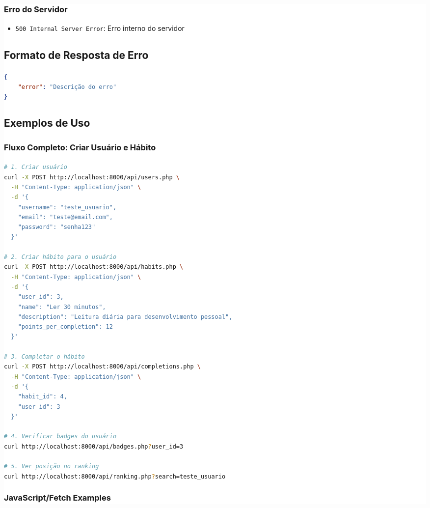 ### Erro do Servidor
- `500 Internal Server Error`: Erro interno do servidor

## Formato de Resposta de Erro

```json
{
    "error": "Descrição do erro"
}
```

## Exemplos de Uso

### Fluxo Completo: Criar Usuário e Hábito

```bash
# 1. Criar usuário
curl -X POST http://localhost:8000/api/users.php \
  -H "Content-Type: application/json" \
  -d '{
    "username": "teste_usuario",
    "email": "teste@email.com",
    "password": "senha123"
  }'

# 2. Criar hábito para o usuário
curl -X POST http://localhost:8000/api/habits.php \
  -H "Content-Type: application/json" \
  -d '{
    "user_id": 3,
    "name": "Ler 30 minutos",
    "description": "Leitura diária para desenvolvimento pessoal",
    "points_per_completion": 12
  }'

# 3. Completar o hábito
curl -X POST http://localhost:8000/api/completions.php \
  -H "Content-Type: application/json" \
  -d '{
    "habit_id": 4,
    "user_id": 3
  }'

# 4. Verificar badges do usuário
curl http://localhost:8000/api/badges.php?user_id=3

# 5. Ver posição no ranking
curl http://localhost:8000/api/ranking.php?search=teste_usuario
```

### JavaScript/Fetch Examples
